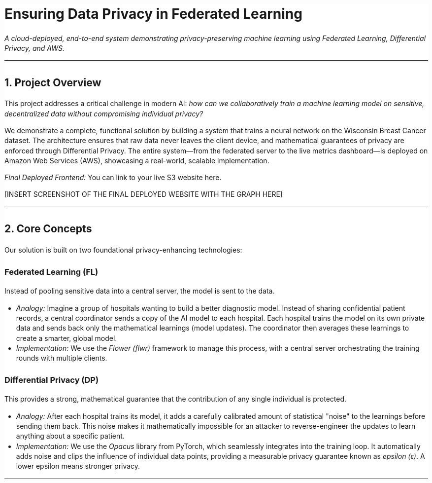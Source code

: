 # Ensuring Data Privacy in Federated Learning

*A cloud-deployed, end-to-end system demonstrating privacy-preserving machine learning using Federated Learning, Differential Privacy, and AWS.*

---

## 1. Project Overview

This project addresses a critical challenge in modern AI: *how can we collaboratively train a machine learning model on sensitive, decentralized data without compromising individual privacy?*

We demonstrate a complete, functional solution by building a system that trains a neural network on the Wisconsin Breast Cancer dataset. The architecture ensures that raw data never leaves the client device, and mathematical guarantees of privacy are enforced through Differential Privacy. The entire system—from the federated server to the live metrics dashboard—is deployed on Amazon Web Services (AWS), showcasing a real-world, scalable implementation.

*Final Deployed Frontend:*
You can link to your live S3 website here.

[INSERT SCREENSHOT OF THE FINAL DEPLOYED WEBSITE WITH THE GRAPH HERE]

---

## 2. Core Concepts

Our solution is built on two foundational privacy-enhancing technologies:

### Federated Learning (FL)
Instead of pooling sensitive data into a central server, the model is sent to the data.

* *Analogy:* Imagine a group of hospitals wanting to build a better diagnostic model. Instead of sharing confidential patient records, a central coordinator sends a copy of the AI model to each hospital. Each hospital trains the model on its own private data and sends back only the mathematical learnings (model updates). The coordinator then averages these learnings to create a smarter, global model.
* *Implementation:* We use the *Flower (flwr)* framework to manage this process, with a central server orchestrating the training rounds with multiple clients.

### Differential Privacy (DP)
This provides a strong, mathematical guarantee that the contribution of any single individual is protected.

* *Analogy:* After each hospital trains its model, it adds a carefully calibrated amount of statistical "noise" to the learnings before sending them back. This noise makes it mathematically impossible for an attacker to reverse-engineer the updates to learn anything about a specific patient.
* *Implementation:* We use the *Opacus* library from PyTorch, which seamlessly integrates into the training loop. It automatically adds noise and clips the influence of individual data points, providing a measurable privacy guarantee known as *epsilon ($\epsilon$)*. A lower epsilon means stronger privacy.

---